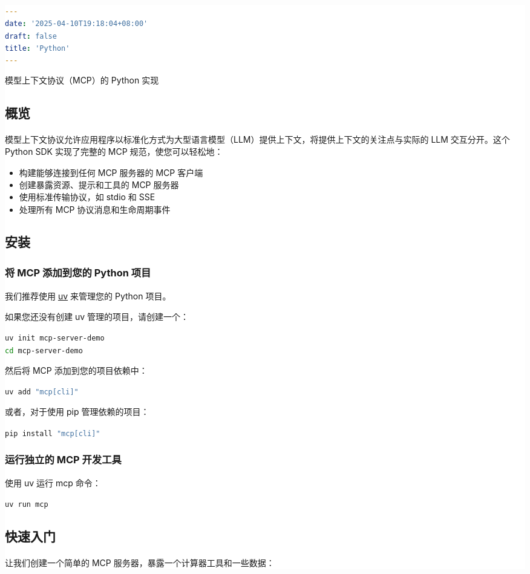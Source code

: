 ```yaml
---
date: '2025-04-10T19:18:04+08:00'
draft: false
title: 'Python'
---
```


模型上下文协议（MCP）的 Python 实现

## 概览

模型上下文协议允许应用程序以标准化方式为大型语言模型（LLM）提供上下文，将提供上下文的关注点与实际的 LLM 交互分开。这个 Python SDK 实现了完整的 MCP 规范，使您可以轻松地：

- 构建能够连接到任何 MCP 服务器的 MCP 客户端
- 创建暴露资源、提示和工具的 MCP 服务器
- 使用标准传输协议，如 stdio 和 SSE
- 处理所有 MCP 协议消息和生命周期事件

## 安装

### 将 MCP 添加到您的 Python 项目

我们推荐使用 [uv](https://docs.astral.sh/uv/) 来管理您的 Python 项目。

如果您还没有创建 uv 管理的项目，请创建一个：

```bash
uv init mcp-server-demo
cd mcp-server-demo
```

然后将 MCP 添加到您的项目依赖中：

```bash
uv add "mcp[cli]"
```

或者，对于使用 pip 管理依赖的项目：

```bash
pip install "mcp[cli]"
```

### 运行独立的 MCP 开发工具

使用 uv 运行 mcp 命令：

```bash
uv run mcp
```

## 快速入门

让我们创建一个简单的 MCP 服务器，暴露一个计算器工具和一些数据：
